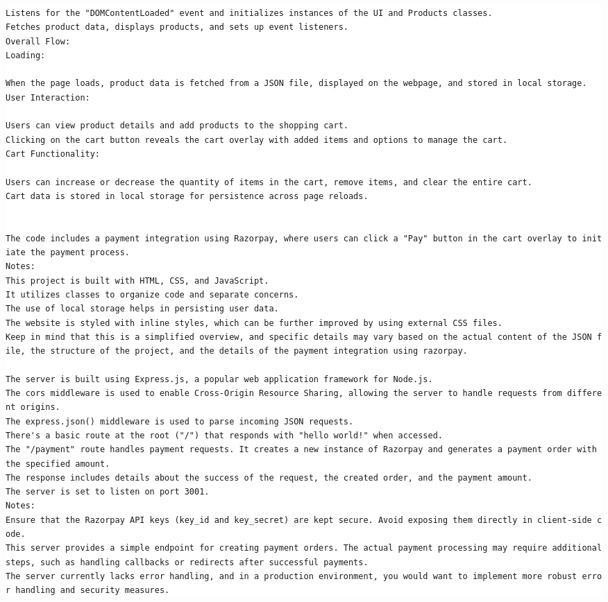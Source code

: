    ```html
Listens for the "DOMContentLoaded" event and initializes instances of the UI and Products classes.
Fetches product data, displays products, and sets up event listeners.
Overall Flow:
Loading:

When the page loads, product data is fetched from a JSON file, displayed on the webpage, and stored in local storage.
User Interaction:

Users can view product details and add products to the shopping cart.
Clicking on the cart button reveals the cart overlay with added items and options to manage the cart.
Cart Functionality:

Users can increase or decrease the quantity of items in the cart, remove items, and clear the entire cart.
Cart data is stored in local storage for persistence across page reloads.


The code includes a payment integration using Razorpay, where users can click a "Pay" button in the cart overlay to initiate the payment process.
Notes:
This project is built with HTML, CSS, and JavaScript.
It utilizes classes to organize code and separate concerns.
The use of local storage helps in persisting user data.
The website is styled with inline styles, which can be further improved by using external CSS files.
Keep in mind that this is a simplified overview, and specific details may vary based on the actual content of the JSON file, the structure of the project, and the details of the payment integration using razorpay.

The server is built using Express.js, a popular web application framework for Node.js.
The cors middleware is used to enable Cross-Origin Resource Sharing, allowing the server to handle requests from different origins.
The express.json() middleware is used to parse incoming JSON requests.
There's a basic route at the root ("/") that responds with "hello world!" when accessed.
The "/payment" route handles payment requests. It creates a new instance of Razorpay and generates a payment order with the specified amount.
The response includes details about the success of the request, the created order, and the payment amount.
The server is set to listen on port 3001.
Notes:
Ensure that the Razorpay API keys (key_id and key_secret) are kept secure. Avoid exposing them directly in client-side code.
This server provides a simple endpoint for creating payment orders. The actual payment processing may require additional steps, such as handling callbacks or redirects after successful payments.
The server currently lacks error handling, and in a production environment, you would want to implement more robust error handling and security measures.
